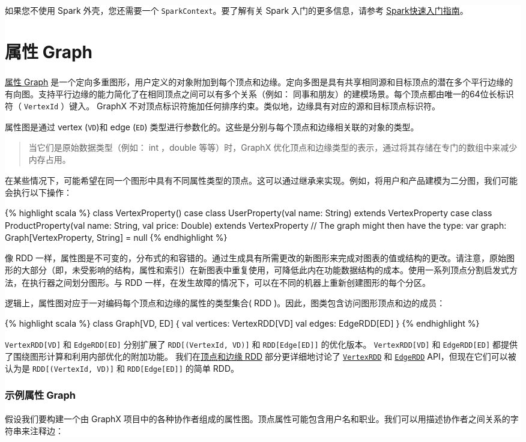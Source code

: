 如果您不使用 Spark 外壳，您还需要一个 `SparkContext`。要了解有关 Spark 入门的更多信息，请参考 [Spark快速入门指南](quick-start.html)。

<a name="property_graph"></a>

# 属性 Graph

[属性 Graph](api/scala/index.html#org.apache.spark.graphx.Graph) 是一个定向多重图形，用户定义的对象附加到每个顶点和边缘。定向多图是具有共享相同源和目标顶点的潜在多个平行边缘的有向图。支持平行边缘的能力简化了在相同顶点之间可以有多个关系（例如： 同事和朋友）的建模场景。每个顶点都由唯一的64位长标识符（ `VertexId` ）键入。 GraphX 不对顶点标识符施加任何排序约束。类似地，边缘具有对应的源和目标顶点标识符。

属性图是通过 vertex (`VD`)和 edge (`ED`) 类型进行参数化的。这些是分别与每个顶点和边缘相关联的对象的类型。

> 当它们是原始数据类型（例如： int ，double 等等）时，GraphX 优化顶点和边缘类型的表示，通过将其存储在专门的数组中来减少内存占用。

在某些情况下，可能希望在同一个图形中具有不同属性类型的顶点。这可以通过继承来实现。例如，将用户和产品建模为二分图，我们可能会执行以下操作：

{% highlight scala %}
class VertexProperty()
case class UserProperty(val name: String) extends VertexProperty
case class ProductProperty(val name: String, val price: Double) extends VertexProperty
// The graph might then have the type:
var graph: Graph[VertexProperty, String] = null
{% endhighlight %}

像 RDD 一样，属性图是不可变的，分布式的和容错的。通过生成具有所需更改的新图形来完成对图表的值或结构的更改。请注意，原始图形的大部分（即，未受影响的结构，属性和索引）在新图表中重复使用，可降低此内在功能数据结构的成本。使用一系列顶点分割启发式方法，在执行器之间划分图形。与 RDD 一样，在发生故障的情况下，可以在不同的机器上重新创建图形的每个分区。

逻辑上，属性图对应于一对编码每个顶点和边缘的属性的类型集合( RDD )。因此，图类包含访问图形顶点和边的成员：

{% highlight scala %}
class Graph[VD, ED] {
  val vertices: VertexRDD[VD]
  val edges: EdgeRDD[ED]
}
{% endhighlight %}

`VertexRDD[VD]` 和 `EdgeRDD[ED]` 分别扩展了 `RDD[(VertexId, VD)]` 和 `RDD[Edge[ED]]` 的优化版本。 `VertexRDD[VD]` 和 `EdgeRDD[ED]` 都提供了围绕图形计算和利用内部优化的附加功能。 我们在[顶点和边缘 RDD](#vertex_and_edge_rdds) 部分更详细地讨论了 [`VertexRDD`][VertexRDD] 和 [`EdgeRDD`][EdgeRDD] API，但现在它们可以被认为是 `RDD[(VertexId, VD)]` 和 `RDD[Edge[ED]]` 的简单 RDD。

### 示例属性 Graph

假设我们要构建一个由 GraphX 项目中的各种协作者组成的属性图。顶点属性可能包含用户名和职业。我们可以用描述协作者之间关系的字符串来注释边：

<p style="text-align: center;">

[EdgeRDD]: api/scala/index.html#org.apache.spark.graphx.EdgeRDD
[VertexRDD]: api/scala/index.html#org.apache.spark.graphx.VertexRDD
[Edge]: api/scala/index.html#org.apache.spark.graphx.Edge
[EdgeTriplet]: api/scala/index.html#org.apache.spark.graphx.EdgeTriplet
[Graph]: api/scala/index.html#org.apache.spark.graphx.Graph
[GraphOps]: api/scala/index.html#org.apache.spark.graphx.GraphOps
[Graph.mapVertices]: api/scala/index.html#org.apache.spark.graphx.Graph@mapVertices[VD2]((VertexId,VD)⇒VD2)(ClassTag[VD2]):Graph[VD2,ED]
[Graph.reverse]: api/scala/index.html#org.apache.spark.graphx.Graph@reverse:Graph[VD,ED]
[Graph.subgraph]: api/scala/index.html#org.apache.spark.graphx.Graph@subgraph((EdgeTriplet[VD,ED])⇒Boolean,(VertexId,VD)⇒Boolean):Graph[VD,ED]
[Graph.mask]: api/scala/index.html#org.apache.spark.graphx.Graph@mask[VD2,ED2](Graph[VD2,ED2])(ClassTag[VD2],ClassTag[ED2]):Graph[VD,ED]
[Graph.groupEdges]: api/scala/index.html#org.apache.spark.graphx.Graph@groupEdges((ED,ED)⇒ED):Graph[VD,ED]
[GraphOps.joinVertices]: api/scala/index.html#org.apache.spark.graphx.GraphOps@joinVertices[U](RDD[(VertexId,U)])((VertexId,VD,U)⇒VD)(ClassTag[U]):Graph[VD,ED]
[Graph.outerJoinVertices]: api/scala/index.html#org.apache.spark.graphx.Graph@outerJoinVertices[U,VD2](RDD[(VertexId,U)])((VertexId,VD,Option[U])⇒VD2)(ClassTag[U],ClassTag[VD2]):Graph[VD2,ED]
[Graph.aggregateMessages]: api/scala/index.html#org.apache.spark.graphx.Graph@aggregateMessages[A]((EdgeContext[VD,ED,A])⇒Unit,(A,A)⇒A,TripletFields)(ClassTag[A]):VertexRDD[A]
[EdgeContext]: api/scala/index.html#org.apache.spark.graphx.EdgeContext
[GraphOps.collectNeighborIds]: api/scala/index.html#org.apache.spark.graphx.GraphOps@collectNeighborIds(EdgeDirection):VertexRDD[Array[VertexId]]
[GraphOps.collectNeighbors]: api/scala/index.html#org.apache.spark.graphx.GraphOps@collectNeighbors(EdgeDirection):VertexRDD[Array[(VertexId,VD)]]
[RDD Persistence]: programming-guide.html#rdd-persistence
[Graph.cache]: api/scala/index.html#org.apache.spark.graphx.Graph@cache():Graph[VD,ED]
[GraphOps.pregel]: api/scala/index.html#org.apache.spark.graphx.GraphOps@pregel[A](A,Int,EdgeDirection)((VertexId,VD,A)⇒VD,(EdgeTriplet[VD,ED])⇒Iterator[(VertexId,A)],(A,A)⇒A)(ClassTag[A]):Graph[VD,ED]
[PartitionStrategy]: api/scala/index.html#org.apache.spark.graphx.PartitionStrategy$
[GraphLoader.edgeListFile]: api/scala/index.html#org.apache.spark.graphx.GraphLoader$@edgeListFile(SparkContext,String,Boolean,Int):Graph[Int,Int]
[Graph.apply]: api/scala/index.html#org.apache.spark.graphx.Graph$@apply[VD,ED](RDD[(VertexId,VD)],RDD[Edge[ED]],VD)(ClassTag[VD],ClassTag[ED]):Graph[VD,ED]
[Graph.fromEdgeTuples]: api/scala/index.html#org.apache.spark.graphx.Graph$@fromEdgeTuples[VD](RDD[(VertexId,VertexId)],VD,Option[PartitionStrategy])(ClassTag[VD]):Graph[VD,Int]
[Graph.fromEdges]: api/scala/index.html#org.apache.spark.graphx.Graph$@fromEdges[VD,ED](RDD[Edge[ED]],VD)(ClassTag[VD],ClassTag[ED]):Graph[VD,ED]
[PartitionStrategy]: api/scala/index.html#org.apache.spark.graphx.PartitionStrategy
[PageRank]: api/scala/index.html#org.apache.spark.graphx.lib.PageRank$
[ConnectedComponents]: api/scala/index.html#org.apache.spark.graphx.lib.ConnectedComponents$
[TriangleCount]: api/scala/index.html#org.apache.spark.graphx.lib.TriangleCount$
[Graph.partitionBy]: api/scala/index.html#org.apache.spark.graphx.Graph@partitionBy(PartitionStrategy):Graph[VD,ED]
[EdgeContext.sendToSrc]: api/scala/index.html#org.apache.spark.graphx.EdgeContext@sendToSrc(msg:A):Unit
[EdgeContext.sendToDst]: api/scala/index.html#org.apache.spark.graphx.EdgeContext@sendToDst(msg:A):Unit
[TripletFields]: api/java/org/apache/spark/graphx/TripletFields.html
[TripletFields.All]: api/java/org/apache/spark/graphx/TripletFields.html#All
[TripletFields.None]: api/java/org/apache/spark/graphx/TripletFields.html#None
[TripletFields.Src]: api/java/org/apache/spark/graphx/TripletFields.html#Src
[TripletFields.Dst]: api/java/org/apache/spark/graphx/TripletFields.html#Dst